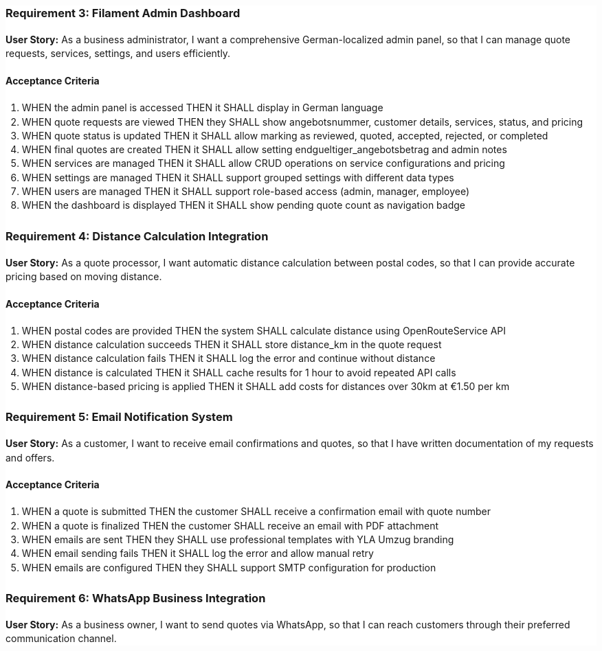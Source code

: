 ### Requirement 3: Filament Admin Dashboard

**User Story:** As a business administrator, I want a comprehensive German-localized admin panel, so that I can manage quote requests, services, settings, and users efficiently.

#### Acceptance Criteria

1. WHEN the admin panel is accessed THEN it SHALL display in German language
2. WHEN quote requests are viewed THEN they SHALL show angebotsnummer, customer details, services, status, and pricing
3. WHEN quote status is updated THEN it SHALL allow marking as reviewed, quoted, accepted, rejected, or completed
4. WHEN final quotes are created THEN it SHALL allow setting endgueltiger_angebotsbetrag and admin notes
5. WHEN services are managed THEN it SHALL allow CRUD operations on service configurations and pricing
6. WHEN settings are managed THEN it SHALL support grouped settings with different data types
7. WHEN users are managed THEN it SHALL support role-based access (admin, manager, employee)
8. WHEN the dashboard is displayed THEN it SHALL show pending quote count as navigation badge

### Requirement 4: Distance Calculation Integration

**User Story:** As a quote processor, I want automatic distance calculation between postal codes, so that I can provide accurate pricing based on moving distance.

#### Acceptance Criteria

1. WHEN postal codes are provided THEN the system SHALL calculate distance using OpenRouteService API
2. WHEN distance calculation succeeds THEN it SHALL store distance_km in the quote request
3. WHEN distance calculation fails THEN it SHALL log the error and continue without distance
4. WHEN distance is calculated THEN it SHALL cache results for 1 hour to avoid repeated API calls
5. WHEN distance-based pricing is applied THEN it SHALL add costs for distances over 30km at €1.50 per km

### Requirement 5: Email Notification System

**User Story:** As a customer, I want to receive email confirmations and quotes, so that I have written documentation of my requests and offers.

#### Acceptance Criteria

1. WHEN a quote is submitted THEN the customer SHALL receive a confirmation email with quote number
2. WHEN a quote is finalized THEN the customer SHALL receive an email with PDF attachment
3. WHEN emails are sent THEN they SHALL use professional templates with YLA Umzug branding
4. WHEN email sending fails THEN it SHALL log the error and allow manual retry
5. WHEN emails are configured THEN they SHALL support SMTP configuration for production

### Requirement 6: WhatsApp Business Integration

**User Story:** As a business owner, I want to send quotes via WhatsApp, so that I can reach customers through their preferred communication channel.
